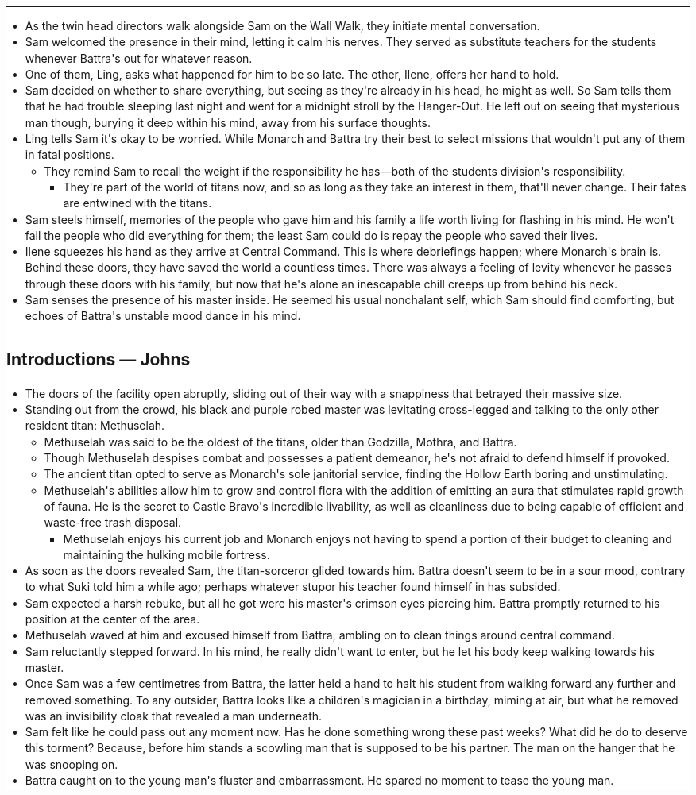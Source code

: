 
---

- As the twin head directors walk alongside Sam on the Wall Walk, they initiate mental conversation.
- Sam welcomed the presence in their mind, letting it calm his nerves. They served as substitute teachers for the students whenever Battra's out for whatever reason.
- One of them, Ling, asks what happened for him to be so late. The other, Ilene, offers her hand to hold.
- Sam decided on whether to share everything, but seeing as they're already in his head, he might as well. So Sam tells them that he had trouble sleeping last night and went for a midnight stroll by the Hanger-Out. He left out on seeing that mysterious man though, burying it deep within his mind, away from his surface thoughts.
- Ling tells Sam it's okay to be worried. While Monarch and Battra try their best to select missions that wouldn't put any of them in fatal positions.
	- They remind Sam to recall the weight if the responsibility he has—both of the students division's responsibility.
		- They're part of the world of titans now, and so as long as they take an interest in them, that'll never change. Their fates are entwined with the titans.
- Sam steels himself, memories of the people who gave him and his family a life worth living for flashing in his mind. He won't fail the people who did everything for them; the least Sam could do is repay the people who saved their lives.
- Ilene squeezes his hand as they arrive at Central Command. This is where debriefings happen; where Monarch's brain is. Behind these doors, they have saved the world a countless times. There was always a feeling of levity whenever he passes through these doors with his family, but now that he's alone an inescapable chill creeps up from behind his neck.
- Sam senses the presence of his master inside. He seemed his usual nonchalant self, which Sam should find comforting, but echoes of Battra's unstable mood dance in his mind.

## Introductions — Johns

- The doors of the facility open abruptly, sliding out of their way with a snappiness that betrayed their massive size.
- Standing out from the crowd, his black and purple robed master was levitating cross-legged and talking to the only other resident titan: Methuselah.
	- Methuselah was said to be the oldest of the titans, older than Godzilla, Mothra, and Battra.
	- Though Methuselah despises combat and possesses a patient demeanor, he's not afraid to defend himself if provoked.
	- The ancient titan opted to serve as Monarch's sole janitorial service, finding the Hollow Earth boring and unstimulating.
	- Methuselah's abilities allow him to grow and control flora with the addition of emitting an aura that stimulates rapid growth of fauna. He is the secret to Castle Bravo's incredible livability, as well as cleanliness due to being capable of efficient and waste-free trash disposal.
		- Methuselah enjoys his current job and Monarch enjoys not having to spend a portion of their budget to cleaning and maintaining the hulking mobile fortress.
- As soon as the doors revealed Sam, the titan-sorceror glided towards him. Battra doesn't seem to be in a sour mood, contrary to what Suki told him a while ago; perhaps whatever stupor his teacher found himself in has subsided.
- Sam expected a harsh rebuke, but all he got were his master's crimson eyes piercing him. Battra promptly returned to his position at the center of the area.
- Methuselah waved at him and excused himself from Battra, ambling on to clean things around central command.
- Sam reluctantly stepped forward. In his mind, he really didn't want to enter, but he let his body keep walking towards his master.
- Once Sam was a few centimetres from Battra, the latter held a hand to halt his student from walking forward any further and removed something. To any outsider, Battra looks like a children's magician in a birthday, miming at air, but what he removed was an invisibility cloak that revealed a man underneath.
- Sam felt like he could pass out any moment now. Has he done something wrong these past weeks? What did he do to deserve this torment? Because, before him stands a scowling man that is supposed to be his partner. The man on the hanger that he was snooping on.
- Battra caught on to the young man's fluster and embarrassment. He spared no moment to tease the young man.